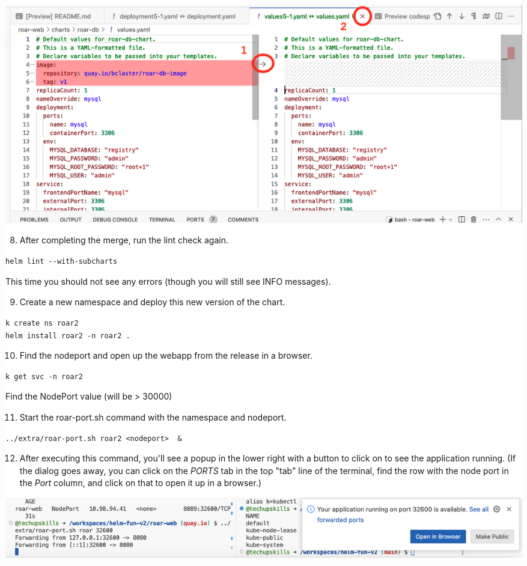 ![Diff and merge in code](./images/helmfun13.png?raw=true "Diffing and merging for adding templating")

 
8. After completing the merge, run the lint check again.  

```
helm lint --with-subcharts
```

This time you should not see any errors (though you will still see INFO messages).

9. Create a new namespace and deploy this new version of the chart.

```
k create ns roar2 
helm install roar2 -n roar2 .
```

10. Find the nodeport and open up the webapp from the release in a browser.

```
k get svc -n roar2
```

Find the NodePort value (will be > 30000)

11. Start the roar-port.sh command  with the namespace and nodeport.

```
../extra/roar-port.sh roar2 <nodeport>  &  
```

12. After executing this command, you'll see a popup in the lower right with a button to click on to see the application running. (If the dialog goes away, you can click on the *PORTS* tab in the top "tab" line of the terminal, find the row with the node port in the *Port* column, and click on that to open it up in a browser.)	

![Opening app via dialog](./images/helmfun9.png?raw=true "Opening app via dialog")
   